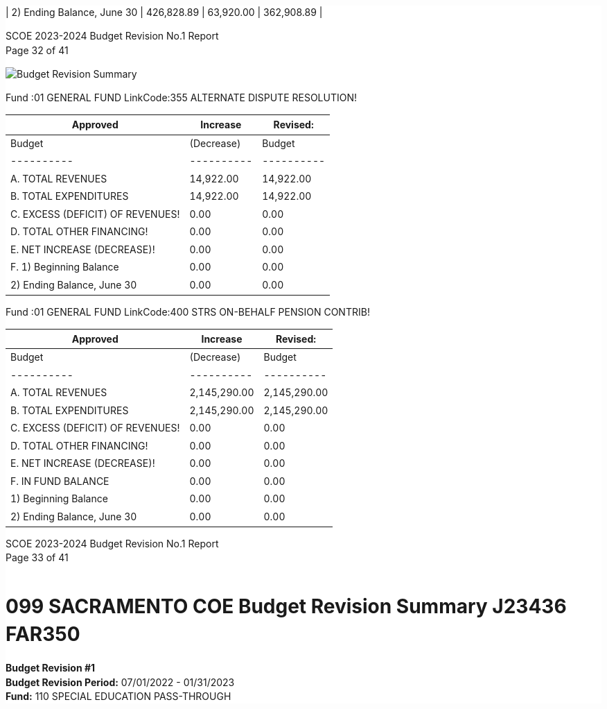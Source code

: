 | 2) Ending Balance, June 30 | 426,828.89 | 63,920.00 | 362,908.89 |  

SCOE 2023-2024 Budget Revision No.1 Report  
Page 32 of 41

![Budget Revision Summary](https://via.placeholder.com/768x993.png?text=Budget+Revision+Summary)

Fund :01 GENERAL FUND  LinkCode:355  ALTERNATE DISPUTE RESOLUTION!

| Approved | Increase | Revised: |
|----------|----------|----------|
| Budget   | (Decrease)| Budget   |
|----------|----------|----------|
| A. TOTAL REVENUES | 14,922.00 | 14,922.00 |
| B. TOTAL EXPENDITURES | 14,922.00 | 14,922.00 |
| C. EXCESS (DEFICIT) OF REVENUES! | 0.00 | 0.00 |
| D. TOTAL OTHER FINANCING! | 0.00 | 0.00 |
| E. NET INCREASE (DECREASE)! | 0.00 | 0.00 |
| F. 1) Beginning Balance | 0.00 | 0.00 |
| 2) Ending Balance, June 30 | 0.00 | 0.00 |

Fund :01 GENERAL FUND  LinkCode:400  STRS ON-BEHALF PENSION CONTRIB!

| Approved | Increase | Revised: |
|----------|----------|----------|
| Budget   | (Decrease)| Budget   |
|----------|----------|----------|
| A. TOTAL REVENUES | 2,145,290.00 | 2,145,290.00 |
| B. TOTAL EXPENDITURES | 2,145,290.00 | 2,145,290.00 |
| C. EXCESS (DEFICIT) OF REVENUES! | 0.00 | 0.00 |
| D. TOTAL OTHER FINANCING! | 0.00 | 0.00 |
| E. NET INCREASE (DECREASE)! | 0.00 | 0.00 |
| F. IN FUND BALANCE | 0.00 | 0.00 |
| 1) Beginning Balance | 0.00 | 0.00 |
| 2) Ending Balance, June 30 | 0.00 | 0.00 |

SCOE 2023-2024 Budget Revision No.1 Report  
Page 33 of 41

# 099 SACRAMENTO COE Budget Revision Summary J23436 FAR350
**Budget Revision #1**  
**Budget Revision Period:** 07/01/2022 - 01/31/2023  
**Fund:** 110 SPECIAL EDUCATION PASS-THROUGH  
